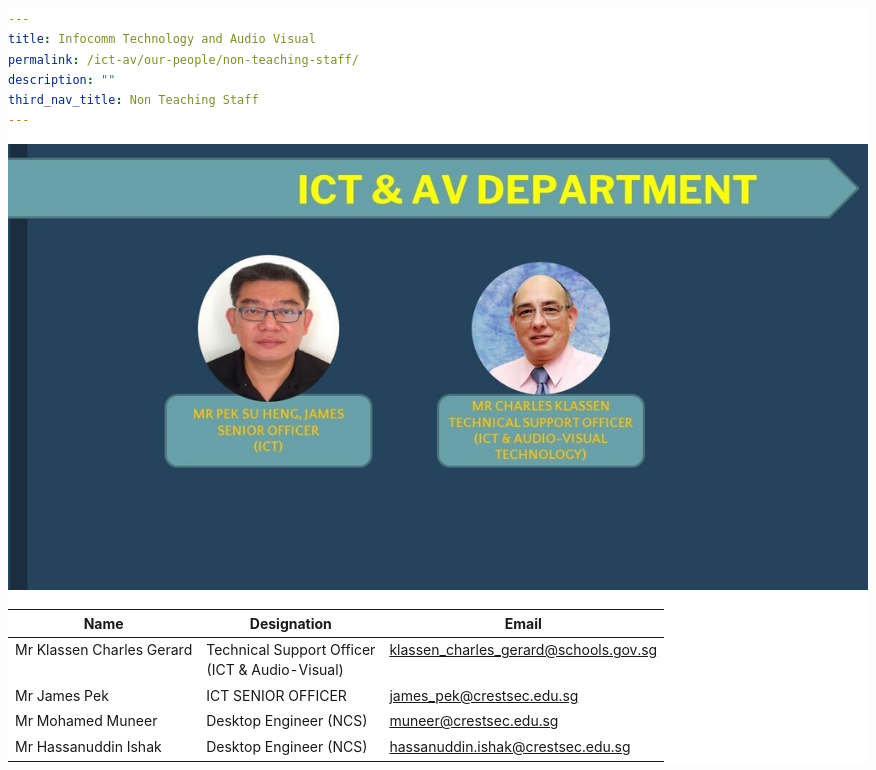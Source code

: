 ```yaml
---
title: Infocomm Technology and Audio Visual
permalink: /ict-av/our-people/non-teaching-staff/
description: ""
third_nav_title: Non Teaching Staff
---
```

<img src="/images/nts4.png" style="width:100%">

| Name | Designation | Email |
|---|---|---|
| Mr Klassen Charles Gerard | Technical Support Officer<br>(ICT &amp; Audio-Visual) | [klassen\_charles\_gerard@schools.gov.sg](mailto:klassen_charles_gerard@schools.gov.sg)<br> |
| Mr James Pek  | ICT SENIOR OFFICER | [james\_pek@crestsec.edu.sg](mailto:james_pek@crestsec.edu.sg) |
| Mr Mohamed Muneer | Desktop Engineer (NCS) | [muneer@crestsec.edu.sg](mailto:muneer@crestsec.edu.sg) |
| Mr Hassanuddin Ishak     | Desktop Engineer (NCS) | [hassanuddin.ishak@crestsec.edu.sg](mailto:hassan@crestsec.edu.sg) |